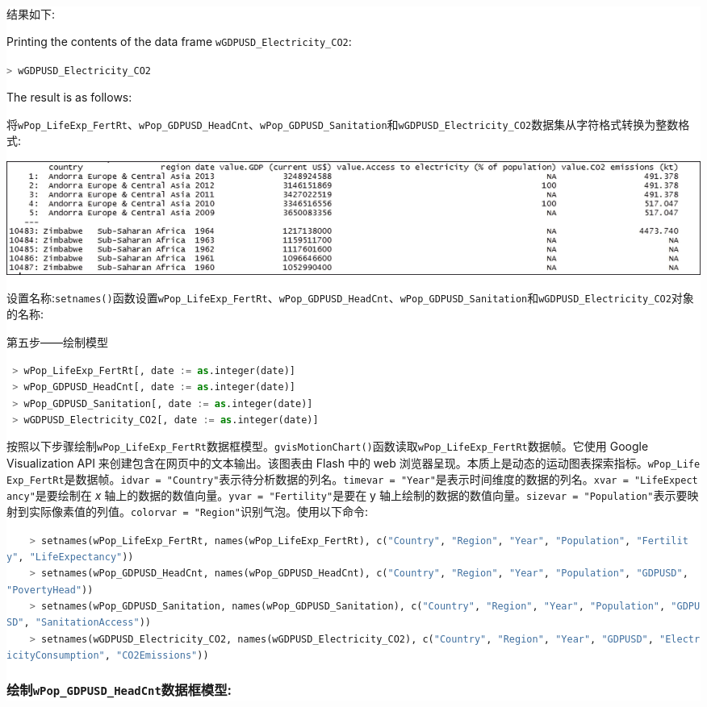 结果如下:

Printing the contents of the data frame `wGDPUSD_Electricity_CO2`:

```py
> wGDPUSD_Electricity_CO2

```

The result is as follows:

将`wPop_LifeExp_FertRt`、`wPop_GDPUSD_HeadCnt`、`wPop_GDPUSD_Sanitation`和`wGDPUSD_Electricity_CO2`数据集从字符格式转换为整数格式:

![Step 4 - building the models](img/image_12_026.jpg)

设置名称:`setnames()`函数设置`wPop_LifeExp_FertRt`、`wPop_GDPUSD_HeadCnt`、`wPop_GDPUSD_Sanitation`和`wGDPUSD_Electricity_CO2`对象的名称:

第五步——绘制模型

```py
 > wPop_LifeExp_FertRt[, date := as.integer(date)]
 > wPop_GDPUSD_HeadCnt[, date := as.integer(date)]
 > wPop_GDPUSD_Sanitation[, date := as.integer(date)]
 > wGDPUSD_Electricity_CO2[, date := as.integer(date)]

```

按照以下步骤绘制`wPop_LifeExp_FertRt`数据框模型。`gvisMotionChart()`函数读取`wPop_LifeExp_FertRt`数据帧。它使用 Google Visualization API 来创建包含在网页中的文本输出。该图表由 Flash 中的 web 浏览器呈现。本质上是动态的运动图表探索指标。`wPop_LifeExp_FertRt`是数据帧。`idvar = "Country"`表示待分析数据的列名。`timevar = "Year"`是表示时间维度的数据的列名。`xvar = "LifeExpectancy"`是要绘制在 *x* 轴上的数据的数值向量。`yvar = "Fertility"`是要在 y 轴上绘制的数据的数值向量。`sizevar = "Population"`表示要映射到实际像素值的列值。`colorvar = "Region"`识别气泡。使用以下命令:

```py
    > setnames(wPop_LifeExp_FertRt, names(wPop_LifeExp_FertRt), c("Country", "Region", "Year", "Population", "Fertility", "LifeExpectancy"))
    > setnames(wPop_GDPUSD_HeadCnt, names(wPop_GDPUSD_HeadCnt), c("Country", "Region", "Year", "Population", "GDPUSD", "PovertyHead"))
    > setnames(wPop_GDPUSD_Sanitation, names(wPop_GDPUSD_Sanitation), c("Country", "Region", "Year", "Population", "GDPUSD", "SanitationAccess"))
    > setnames(wGDPUSD_Electricity_CO2, names(wGDPUSD_Electricity_CO2), c("Country", "Region", "Year", "GDPUSD", "ElectricityConsumption", "CO2Emissions"))

```

### 绘制`wPop_GDPUSD_HeadCnt`数据框模型:
